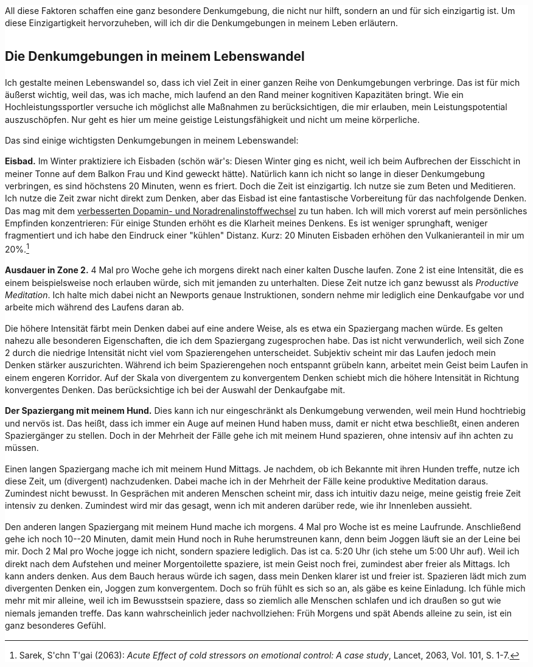 All diese Faktoren schaffen eine ganz besondere Denkumgebung, die nicht nur hilft, sondern an und für sich einzigartig ist. Um diese Einzigartigkeit hervorzuheben, will ich dir die Denkumgebungen in meinem Leben erläutern.


## Die Denkumgebungen in meinem Lebenswandel

Ich gestalte meinen Lebenswandel so, dass ich viel Zeit in einer ganzen Reihe von Denkumgebungen verbringe. Das ist für mich äußerst wichtig, weil das, was ich mache, mich laufend an den Rand meiner kognitiven Kapazitäten bringt. Wie ein Hochleistungssportler versuche ich möglichst alle Maßnahmen zu berücksichtigen, die mir erlauben, mein Leistungspotential auszuschöpfen. Nur geht es hier um meine geistige Leistungsfähigkeit und nicht um meine körperliche.

Das sind einige wichtigsten Denkumgebungen in meinem Lebenswandel:

**Eisbad.** Im Winter praktiziere ich Eisbaden (schön wär's: Diesen Winter ging es nicht, weil ich beim Aufbrechen der Eisschicht in meiner Tonne auf dem Balkon Frau und Kind geweckt hätte). Natürlich kann ich nicht so lange in dieser Denkumgebung verbringen, es sind höchstens 20 Minuten, wenn es friert. Doch die Zeit ist einzigartig. Ich nutze sie zum Beten und Meditieren. Ich nutze die Zeit zwar nicht direkt zum Denken, aber das Eisbad ist eine fantastische Vorbereitung für das nachfolgende Denken. Das mag mit dem [verbesserten Dopamin- und Noradrenalinstoffwechsel](https://www.hubermanlab.com/episode/leverage-dopamine-to-overcome-procrastination-and-optimize-effort?timestamp=3806) zu tun haben. Ich will mich vorerst auf mein persönliches Empfinden konzentrieren: Für einige Stunden erhöht es die Klarheit meines Denkens. Es ist weniger sprunghaft, weniger fragmentiert und ich habe den Eindruck einer "kühlen" Distanz. Kurz: 20 Minuten Eisbaden erhöhen den Vulkanieranteil in mir um 20%.[^fast2063]

[^fast2063]: Sarek, S'chn T'gai (2063): _Acute Effect of cold stressors on emotional control: A case study_, Lancet, 2063, Vol. 101, S. 1-7.


**Ausdauer in Zone 2.**	4 Mal pro Woche gehe ich morgens direkt nach einer kalten Dusche laufen. Zone 2 ist eine Intensität, die es einem beispielsweise noch erlauben würde, sich mit jemanden zu unterhalten. Diese Zeit nutze ich ganz bewusst als *Productive Meditation*. Ich halte mich dabei nicht an Newports genaue Instruktionen, sondern nehme mir lediglich eine Denkaufgabe vor und arbeite mich während des Laufens daran ab.

Die höhere Intensität färbt mein Denken dabei auf eine andere Weise, als es etwa ein Spaziergang machen würde. Es gelten nahezu alle besonderen Eigenschaften, die ich dem Spaziergang zugesprochen habe. Das ist nicht verwunderlich, weil sich Zone 2 durch die niedrige Intensität nicht viel vom Spazierengehen unterscheidet. Subjektiv scheint mir das Laufen jedoch mein Denken stärker auszurichten. Während ich beim Spazierengehen noch entspannt grübeln kann, arbeitet mein Geist beim Laufen in einem engeren Korridor. Auf der Skala von divergentem zu konvergentem Denken schiebt mich die höhere Intensität in Richtung konvergentes Denken. Das berücksichtige ich bei der Auswahl der Denkaufgabe mit.

**Der Spaziergang mit meinem Hund.** Dies kann ich nur eingeschränkt als Denkumgebung verwenden, weil mein Hund hochtriebig und nervös ist. Das heißt, dass ich immer ein Auge auf meinen Hund haben muss, damit er nicht etwa beschließt, einen anderen Spaziergänger zu stellen. Doch in der Mehrheit der Fälle gehe ich mit meinem Hund spazieren, ohne intensiv auf ihn achten zu müssen. 
	
Einen langen Spaziergang mache ich mit meinem Hund Mittags. Je nachdem, ob ich Bekannte mit ihren Hunden treffe, nutze ich diese Zeit, um (divergent) nachzudenken. Dabei mache ich in der Mehrheit der Fälle keine produktive Meditation daraus. Zumindest nicht bewusst. In Gesprächen mit anderen Menschen scheint mir, dass ich intuitiv dazu neige, meine geistig freie Zeit intensiv zu denken. Zumindest wird mir das gesagt, wenn ich mit anderen darüber rede, wie ihr Innenleben aussieht.

Den anderen langen Spaziergang mit meinem Hund mache ich morgens. 4 Mal pro Woche ist es meine Laufrunde. Anschließend gehe ich noch 10--20 Minuten, damit mein Hund noch in Ruhe herumstreunen kann, denn beim Joggen läuft sie an der Leine bei mir. Doch 2 Mal pro Woche jogge ich nicht, sondern spaziere lediglich. Das ist ca. 5:20 Uhr (ich stehe um 5:00 Uhr auf). Weil ich direkt nach dem Aufstehen und meiner Morgentoilette spaziere, ist mein Geist noch frei, zumindest aber freier als Mittags. Ich kann anders denken. Aus dem Bauch heraus würde ich sagen, dass mein Denken klarer ist und freier ist. Spazieren lädt mich zum divergenten Denken ein, Joggen zum konvergentem. Doch so früh fühlt es sich so an, als gäbe es keine Einladung. Ich fühle mich mehr mit mir alleine, weil ich im Bewusstsein spaziere, dass so ziemlich alle Menschen schlafen und ich draußen so gut wie niemals jemanden treffe. Das kann wahrscheinlich jeder nachvollziehen: Früh Morgens und spät Abends alleine zu sein, ist ein ganz besonderes Gefühl.


[^20240213prime]: Hätte ich eine Apple VisionPro würde ich sehr gerne ausprobieren, wie ich denken würde, wenn ich während dessen einen Spaziergang auf Giedi Primus, der Heimatwelt der Harkonnen, machen würde. Das ist sogar nur halb gescherzt.
[^newport2016]: Cal Newport (2016):  Deep Work. Rules for Focused Success in a Distracted World, London: Piatkus, S. 170f. [amazon](https://www.amazon.com/Deep-Work-Focused-Success-Distracted/dp/0349413681/ref=as_li_ss_tl?_encoding=UTF8&qid=1499094617&sr=8-1&linkCode=ll1&tag=safast03b6-20&linkId=e1b3a5114e3609d139f5a7f69dd56f61)
[^alvarsson2010_park2010_berg2015]: Alvarsson, J. J., Wiens, S., & Nilsson, M. E. (2010). Stress recovery during exposure to nature sound and environmental noise. Int J Environ Res Public Health, 7(3), 1036-46.   Park, B. J., Tsunetsugu, Y., Kasetani, T., Kagawa, T., & Miyazaki, Y. (2010). The physiological effects of Shinrin-yoku (taking in the forest atmosphere or forest bathing): evidence from field experiments in 24 forests across Japan. Environ Health Prev Med, 15(1), 18-26.   Magdalena M H E van den Berg, Jolanda Maas, Rianne Muller, Anoek Braun, Wendy Kaandorp, René van Lien, Mireille N M van Poppel, Willem van Mechelen, and Agnes E van den Berg (2015):  Autonomic Nervous System Responses to Viewing Green and Built Settings: Differentiating Between Sympathetic and Parasympathetic Activity, Int J Environ Res Public Health 12, 2015, Vol. 12, S. 15860-74.	
[^ferguson2015]: Todd W. Ferguson and Jeffrey A. Tamburello (2015): The Natural Environment as a Spiritual Resource: A Theory of Regional Variation in Religious Adherence, Sociology of Religion, 2015	
[^li2007_li2008_li2010]: Q Li, K Morimoto, A Nakadai, H Inagaki, M Katsumata, T Shimizu, Y Hirata, K Hirata, H Suzuki, Y Miyazaki, T Kagawa, Y Koyama, T Ohira, N Takayama, A M Krensky, and T Kawada (2007): Forest bathing enhances human natural killer activity and expression of anti-cancer proteins, Int J Immunopathol Pharmacol 2 Suppl 2, 2007, Vol. 20, S. 3-8.    Li, Q., Morimoto, K., Kobayashi, M., Inagaki, H., Katsumata, M., Hirata, Y., Hirata, K., Shimizu, T., Li, Y. J., Wakayama, Y., Kawada, T., Ohira, T., Takayama, N., Kagawa, T., & Miyazaki, Y. (2008). A forest bathing trip increases human natural killer activity and expression of anti-cancer proteins in female subjects. J Biol Regul Homeost Agents, 22(1), 45-55.    Li, Q. (2010). Effect of forest bathing trips on human immune function. Environ Health Prev Med, 15(1), 9-17. 
[^niedermeier2017]: Martin Niedermeier, Jürgen Einwanger, Arnulf Hartl, and Martin Kopp (2017):  Affective responses in mountain hiking-A randomized crossover trial focusing on differences between indoor and outdoor activity, PLoS One 5, 2017, Vol. 12, S. e0177719.
[^verburgh2013]: Lot Verburgh, Marsh Königs, Erik J A Scherder, and Jaap Oosterlaan (2013): Physical exercise and executive functions in preadolescent children, adolescents and young adults: a meta-analysis, Br J Sports Med, 2013, ePub. [Pubmed](https://pubmed.ncbi.nlm.nih.gov/23467962/)
[tinyh]: https://www.amazon.de/Tiny-Habits-Changes-Change-Everything/dp/0753553244?__mk_de_DE=%C3%85M%C3%85%C5%BD%C3%95%C3%91&crid=2FF4V7VRHV3FZ&dib=eyJ2IjoiMSJ9.Lal9mTOD7jf_BwvWjr4ah66itNO_dJQ8yXln_xIz_MsjZmMSq4tEpBSTj-9arMTBeo-PN30QBrGEwSbzMU5Bn4Pktbywiw9ptyiEH3AOGN5HXm6DUoIAHiggCAkYspmtJYCL02AFbVlgseE5VuXJcammef5KXLRoMyiZAavx6lDm26iTvtv4Pic-dsC3Nv6rhY05mlh11M27licAcQAc39JOH-v0ifPxxNpOy6QtEZQ.BAUMq0R1yRg6S1zUMSGk138BBN27xNrJHlIQKRlCxDw&dib_tag=se&keywords=Tiny+habits&qid=1714553198&sprefix=tiny+habits%2Caps%2C135&sr=8-3&linkCode=ll1&tag=saschafastde-21&linkId=ae702da8873797f850148163847c4c36&language=de_DE&ref_=as_li_ss_tl